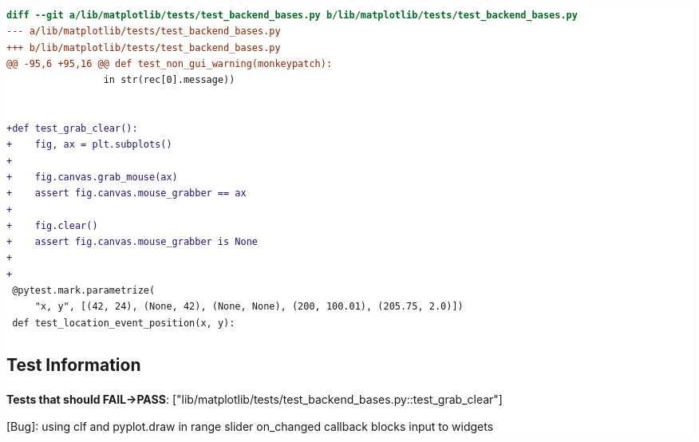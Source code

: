 ```diff
diff --git a/lib/matplotlib/tests/test_backend_bases.py b/lib/matplotlib/tests/test_backend_bases.py
--- a/lib/matplotlib/tests/test_backend_bases.py
+++ b/lib/matplotlib/tests/test_backend_bases.py
@@ -95,6 +95,16 @@ def test_non_gui_warning(monkeypatch):
                 in str(rec[0].message))
 
 
+def test_grab_clear():
+    fig, ax = plt.subplots()
+
+    fig.canvas.grab_mouse(ax)
+    assert fig.canvas.mouse_grabber == ax
+
+    fig.clear()
+    assert fig.canvas.mouse_grabber is None
+
+
 @pytest.mark.parametrize(
     "x, y", [(42, 24), (None, 42), (None, None), (200, 100.01), (205.75, 2.0)])
 def test_location_event_position(x, y):

```

## Test Information

**Tests that should FAIL→PASS**: ["lib/matplotlib/tests/test_backend_bases.py::test_grab_clear"]


[Bug]: using clf and pyplot.draw in range slider on_changed callback blocks input to widgets
